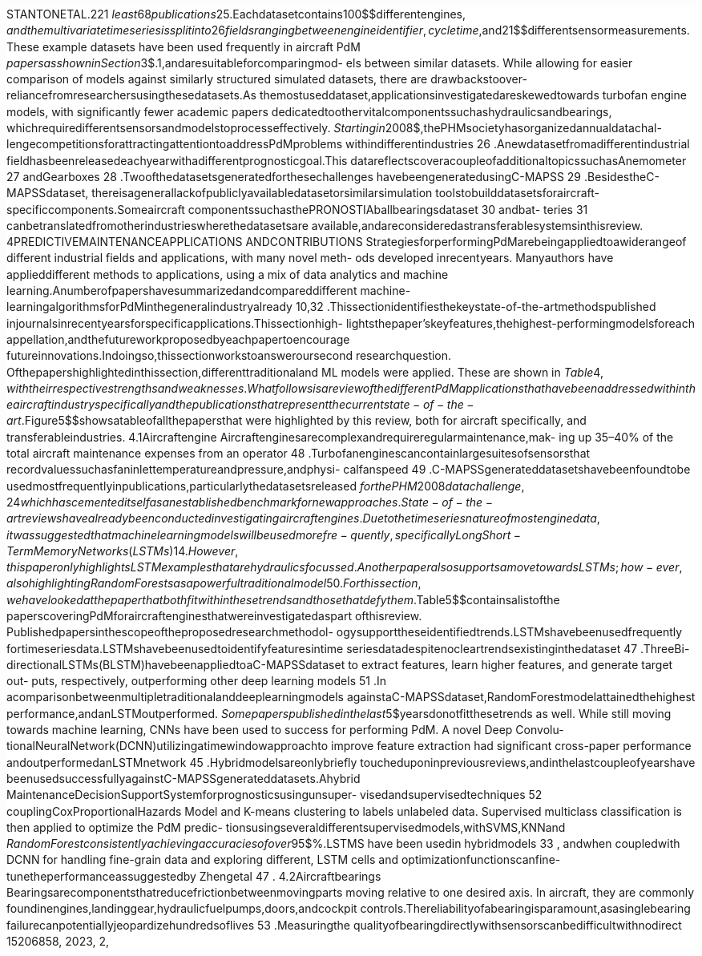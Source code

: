 STANTONETAL.221 $least68$$publications 25 .$Eachdatasetcontains100$$differentengines, $andthemultivariatetimeseriesissplitinto26$$fieldsrangingbetween engineidentifier,cycletime,$and21$$differentsensormeasurements. These example datasets have been used frequently in aircraft PdM $papersasshowninSection3$$.1,andaresuitableforcomparingmod- els between similar datasets. While allowing for easier comparison of models against similarly structured simulated datasets, there are drawbackstoover-reliancefromresearchersusingthesedatasets.As themostuseddataset,applicationsinvestigatedareskewedtowards turbofan engine models, with significantly fewer academic papers dedicatedtoothervitalcomponentssuchashydraulicsandbearings, whichrequiredifferentsensorsandmodelstoprocesseffectively. $Startingin2008$$,thePHMsocietyhasorganizedannualdatachal- lengecompetitionsforattractingattentiontoaddressPdMproblems withindifferentindustries 26 .Anewdatasetfromadifferentindustrial fieldhasbeenreleasedeachyearwithadifferentprognosticgoal.This datareflectscoveracoupleofadditionaltopicssuchasAnemometer 27 andGearboxes 28 .Twoofthedatasetsgeneratedforthesechallenges havebeengeneratedusingC-MAPSS 29 .BesidestheC-MAPSSdataset, thereisagenerallackofpubliclyavailabledatasetorsimilarsimulation toolstobuilddatasetsforaircraft-specificcomponents.Someaircraft componentssuchasthePRONOSTIAballbearingsdataset 30 andbat- teries 31 canbetranslatedfromotherindustrieswherethedatasetsare available,andareconsideredastransferablesystemsinthisreview. 4PREDICTIVEMAINTENANCEAPPLICATIONS ANDCONTRIBUTIONS StrategiesforperformingPdMarebeingappliedtoawiderangeof different industrial fields and applications, with many novel meth- ods developed inrecentyears. Manyauthors have applieddifferent methods to applications, using a mix of data analytics and machine learning.Anumberofpapershavesummarizedandcompareddifferent machine-learningalgorithmsforPdMinthegeneralindustryalready 10,32 .Thissectionidentifiesthekeystate-of-the-artmethodspublished injournalsinrecentyearsforspecificapplications.Thissectionhigh- lightsthepaper’skeyfeatures,thehighest-performingmodelsforeach appellation,andthefutureworkproposedbyeachpapertoencourage futureinnovations.Indoingso,thissectionworkstoansweroursecond researchquestion. Ofthepapershighlightedinthissection,differenttraditionaland ML models were applied. These are shown in $Table4$$, with their respective strengths and weaknesses. What follows is a review of thedifferentPdMapplicationsthathavebeenaddressedwithinthe aircraft industry specifically and the publications that represent the currentstate-of-the-art.$Figure5$$showsatableofallthepapersthat were highlighted by this review, both for aircraft specifically, and transferableindustries. 4.1Aircraftengine Aircraftenginesarecomplexandrequireregularmaintenance,mak- ing up 35–40% of the total aircraft maintenance expenses from an operator 48 .Turbofanenginescancontainlargesuitesofsensorsthat recordvaluessuchasfaninlettemperatureandpressure,andphysi- calfanspeed 49 .C-MAPSSgenerateddatasetshavebeenfoundtobe usedmostfrequentlyinpublications,particularlythedatasetsreleased $forthePHM2008$$datachallenge, 24 whichhascementeditselfasan establishedbenchmarkfornewapproaches. State-of-the-artreviewshavealreadybeenconductedinvestigating aircraftengines.Duetothetimeseriesnatureofmostenginedata, itwassuggestedthatmachinelearningmodelswillbeusedmorefre- quently,specificallyLongShort-TermMemoryNetworks(LSTMs) 14 . However,thispaperonlyhighlightsLSTMexamplesthatarehydraulics focussed.AnotherpaperalsosupportsamovetowardsLSTMs;how- ever,alsohighlightingRandomForestsasapowerfultraditionalmodel 50 .Forthissection,wehavelookedatthepaperthatbothfitwithin thesetrendsandthosethatdefythem.$Table5$$containsalistofthe paperscoveringPdMforaircraftenginesthatwereinvestigatedaspart ofthisreview. Publishedpapersinthescopeoftheproposedresearchmethodol- ogysupporttheseidentifiedtrends.LSTMshavebeenusedfrequently fortimeseriesdata.LSTMshavebeenusedtoidentifyfeaturesintime seriesdatadespitenocleartrendsexistinginthedataset 47 .ThreeBi- directionalLSTMs(BLSTM)havebeenappliedtoaC-MAPSSdataset to extract features, learn higher features, and generate target out- puts, respectively, outperforming other deep learning models 51 .In acomparisonbetweenmultipletraditionalanddeeplearningmodels againstaC-MAPSSdataset,RandomForestmodelattainedthehighest performance,andanLSTMoutperformed. $Somepaperspublishedinthelast5$$yearsdonotfitthesetrends as well. While still moving towards machine learning, CNNs have been used to success for performing PdM. A novel Deep Convolu- tionalNeuralNetwork(DCNN)utilizingatimewindowapproachto improve feature extraction had significant cross-paper performance andoutperformedanLSTMnetwork 45 .Hybridmodelsareonlybriefly toucheduponinpreviousreviews,andinthelastcoupleofyearshave beenusedsuccessfullyagainstC-MAPSSgenerateddatasets.Ahybrid MaintenanceDecisionSupportSystemforprognosticsusingunsuper- visedandsupervisedtechniques 52 couplingCoxProportionalHazards Model and K-means clustering to labels unlabeled data. Supervised multiclass classification is then applied to optimize the PdM predic- tionsusingseveraldifferentsupervisedmodels,withSVMS,KNNand $RandomForestconsistentlyachievingaccuraciesofover95$$%.LSTMS have been usedin hybridmodels 33 , andwhen coupledwith DCNN for handling fine-grain data and exploring different, LSTM cells and optimizationfunctionscanfine-tunetheperformanceassuggestedby Zhengetal 47 . 4.2Aircraftbearings Bearingsarecomponentsthatreducefrictionbetweenmovingparts moving relative to one desired axis. In aircraft, they are commonly foundinengines,landinggear,hydraulicfuelpumps,doors,andcockpit controls.Thereliabilityofabearingisparamount,asasinglebearing failurecanpotentiallyjeopardizehundredsoflives 53 .Measuringthe qualityofbearingdirectlywithsensorscanbedifficultwithnodirect  15206858, 2023, 2,